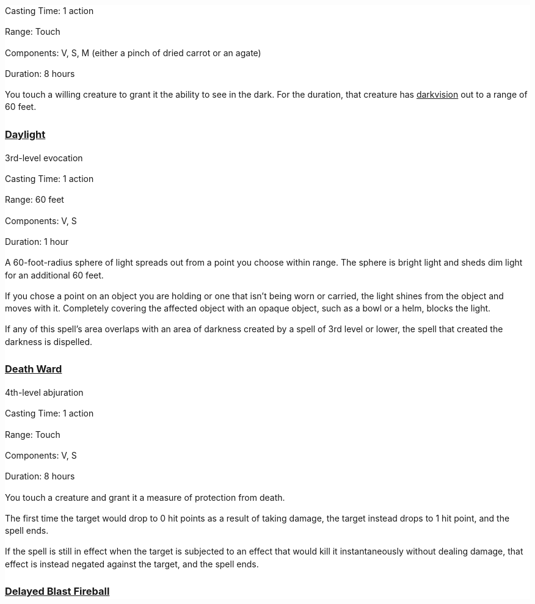 Casting Time: 1 action

Range: Touch

Components: V, S, M (either a pinch of dried carrot or an agate)

Duration: 8 hours

You touch a willing creature to grant it the ability to see in the dark. For the duration, that creature has [darkvision](https://www.dndbeyond.com/compendium/rules/basic-rules/monsters#Darkvision) out to a range of 60 feet.

### [](https://www.dndbeyond.com/sources/basic-rules/spells#Daylight)[Daylight](https://www.dndbeyond.com/spells/daylight)

3rd-level evocation

Casting Time: 1 action

Range: 60 feet

Components: V, S

Duration: 1 hour

A 60-foot-radius sphere of light spreads out from a point you choose within range. The sphere is bright light and sheds dim light for an additional 60 feet.

If you chose a point on an object you are holding or one that isn’t being worn or carried, the light shines from the object and moves with it. Completely covering the affected object with an opaque object, such as a bowl or a helm, blocks the light.

If any of this spell’s area overlaps with an area of darkness created by a spell of 3rd level or lower, the spell that created the darkness is dispelled.

### [](https://www.dndbeyond.com/sources/basic-rules/spells#DeathWard)[Death Ward](https://www.dndbeyond.com/spells/death-ward)

4th-level abjuration

Casting Time: 1 action

Range: Touch

Components: V, S

Duration: 8 hours

You touch a creature and grant it a measure of protection from death.

The first time the target would drop to 0 hit points as a result of taking damage, the target instead drops to 1 hit point, and the spell ends.

If the spell is still in effect when the target is subjected to an effect that would kill it instantaneously without dealing damage, that effect is instead negated against the target, and the spell ends.

### [](https://www.dndbeyond.com/sources/basic-rules/spells#DelayedBlastFireball)[Delayed Blast Fireball](https://www.dndbeyond.com/spells/delayed-blast-fireball)
